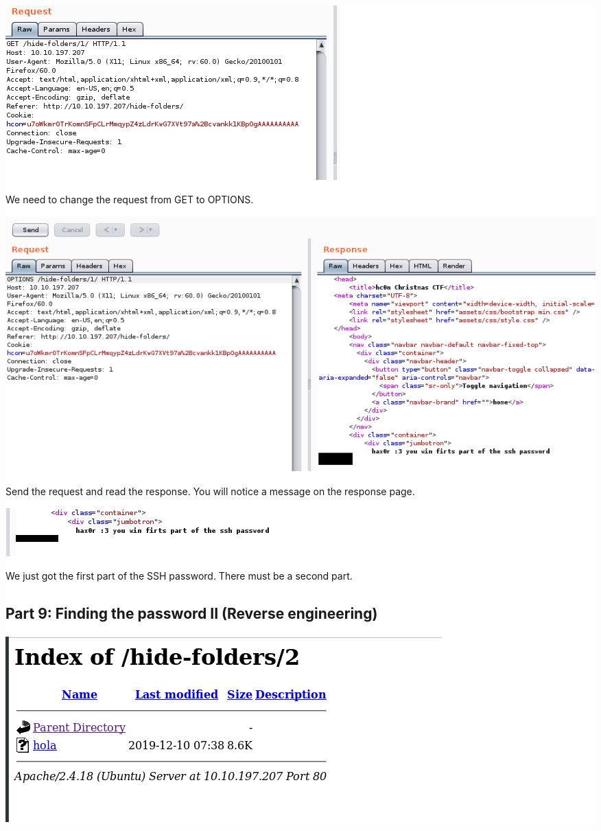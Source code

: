 ![repeater](/assets/images/THM/2020-08-15-hc0n-christmas-ctf/21.png)

We need to change the request from GET to OPTIONS.

![method](/assets/images/THM/2020-08-15-hc0n-christmas-ctf/22.png)

Send the request and read the response. You will notice a message on the response page.

![first part](/assets/images/THM/2020-08-15-hc0n-christmas-ctf/23.png)

We just got the first part of the SSH password. There must be a second part.

## Part 9:  Finding the password II (Reverse engineering)

![hola](/assets/images/THM/2020-08-15-hc0n-christmas-ctf/24.png)